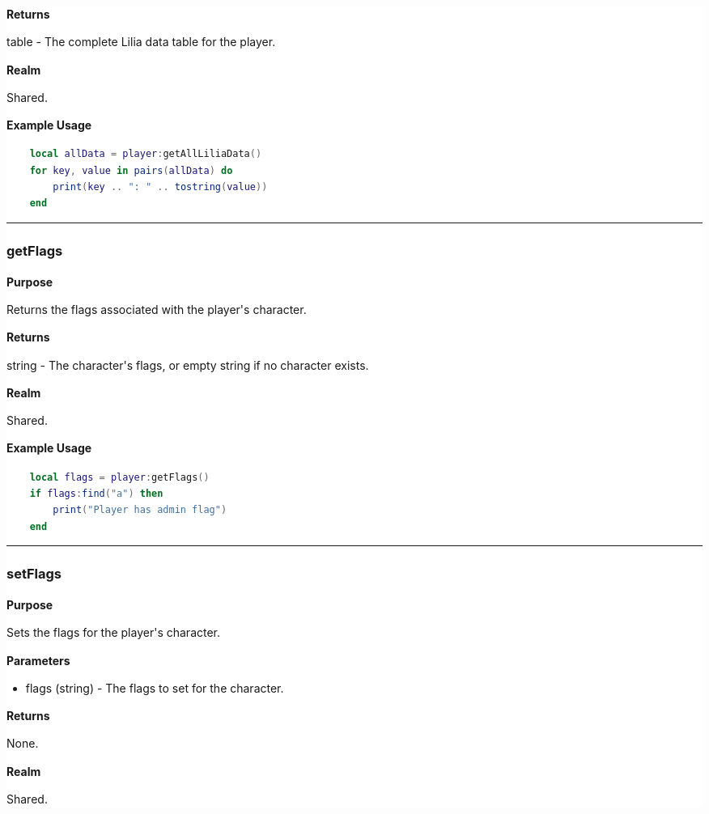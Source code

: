 **Returns**

table - The complete Lilia data table for the player.

**Realm**

Shared.

**Example Usage**

```lua
    local allData = player:getAllLiliaData()
    for key, value in pairs(allData) do
        print(key .. ": " .. tostring(value))
    end
```

---

### getFlags

**Purpose**

Returns the flags associated with the player's character.

**Returns**

string - The character's flags, or empty string if no character exists.

**Realm**

Shared.

**Example Usage**

```lua
    local flags = player:getFlags()
    if flags:find("a") then
        print("Player has admin flag")
    end
```

---

### setFlags

**Purpose**

Sets the flags for the player's character.

**Parameters**

* flags (string) - The flags to set for the character.

**Returns**

None.

**Realm**

Shared.
